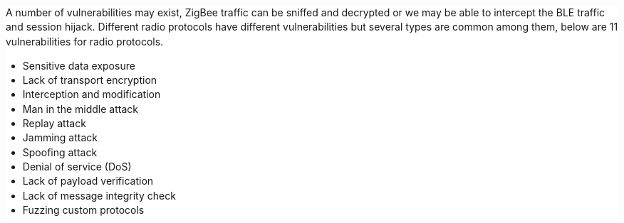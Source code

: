 A number of vulnerabilities may exist, ZigBee traffic can be sniffed and decrypted or we may be able to intercept the BLE traffic and session hijack. Different radio protocols have different vulnerabilities but several types are common among them, below are 11 vulnerabilities for radio protocols.

- Sensitive data exposure
- Lack of transport encryption
- Interception and modification
- Man in the middle attack
- Replay attack
- Jamming attack
- Spoofing attack
- Denial of service (DoS)
- Lack of payload verification
- Lack of message integrity check
- Fuzzing custom protocols




















